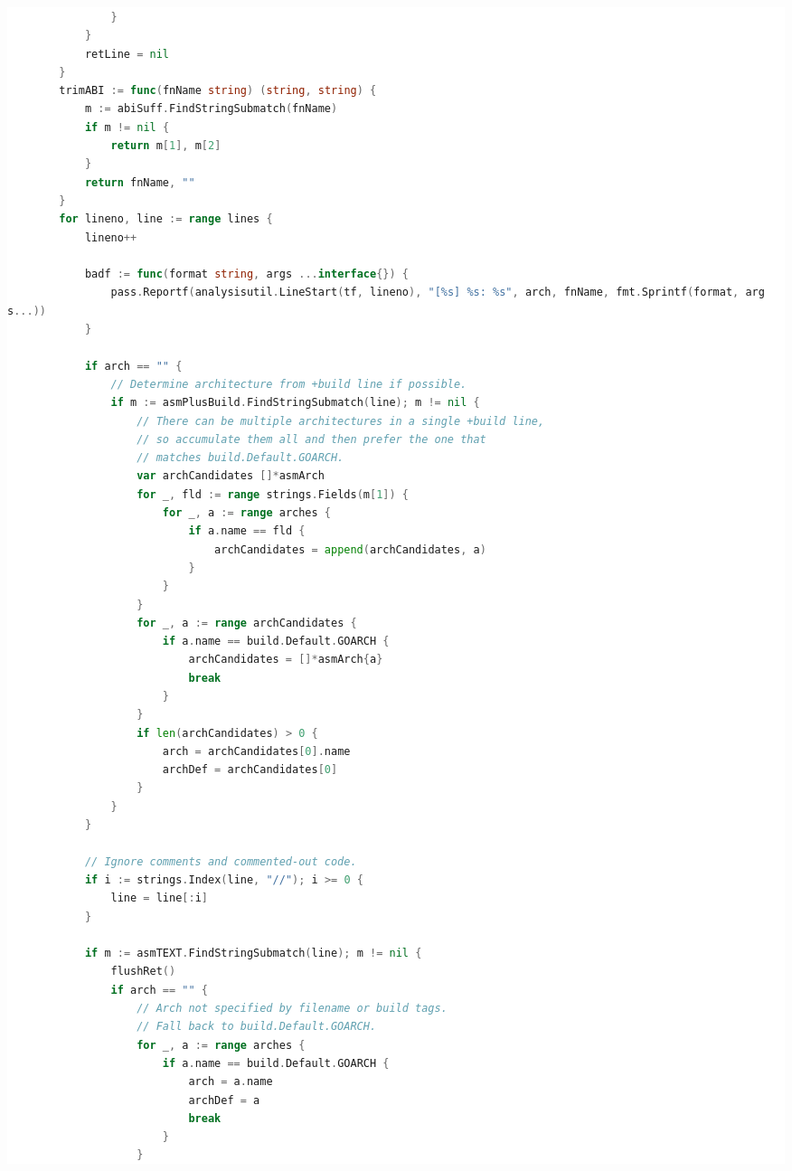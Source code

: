 ```go
				}
			}
			retLine = nil
		}
		trimABI := func(fnName string) (string, string) {
			m := abiSuff.FindStringSubmatch(fnName)
			if m != nil {
				return m[1], m[2]
			}
			return fnName, ""
		}
		for lineno, line := range lines {
			lineno++

			badf := func(format string, args ...interface{}) {
				pass.Reportf(analysisutil.LineStart(tf, lineno), "[%s] %s: %s", arch, fnName, fmt.Sprintf(format, args...))
			}

			if arch == "" {
				// Determine architecture from +build line if possible.
				if m := asmPlusBuild.FindStringSubmatch(line); m != nil {
					// There can be multiple architectures in a single +build line,
					// so accumulate them all and then prefer the one that
					// matches build.Default.GOARCH.
					var archCandidates []*asmArch
					for _, fld := range strings.Fields(m[1]) {
						for _, a := range arches {
							if a.name == fld {
								archCandidates = append(archCandidates, a)
							}
						}
					}
					for _, a := range archCandidates {
						if a.name == build.Default.GOARCH {
							archCandidates = []*asmArch{a}
							break
						}
					}
					if len(archCandidates) > 0 {
						arch = archCandidates[0].name
						archDef = archCandidates[0]
					}
				}
			}

			// Ignore comments and commented-out code.
			if i := strings.Index(line, "//"); i >= 0 {
				line = line[:i]
			}

			if m := asmTEXT.FindStringSubmatch(line); m != nil {
				flushRet()
				if arch == "" {
					// Arch not specified by filename or build tags.
					// Fall back to build.Default.GOARCH.
					for _, a := range arches {
						if a.name == build.Default.GOARCH {
							arch = a.name
							archDef = a
							break
						}
					}
```